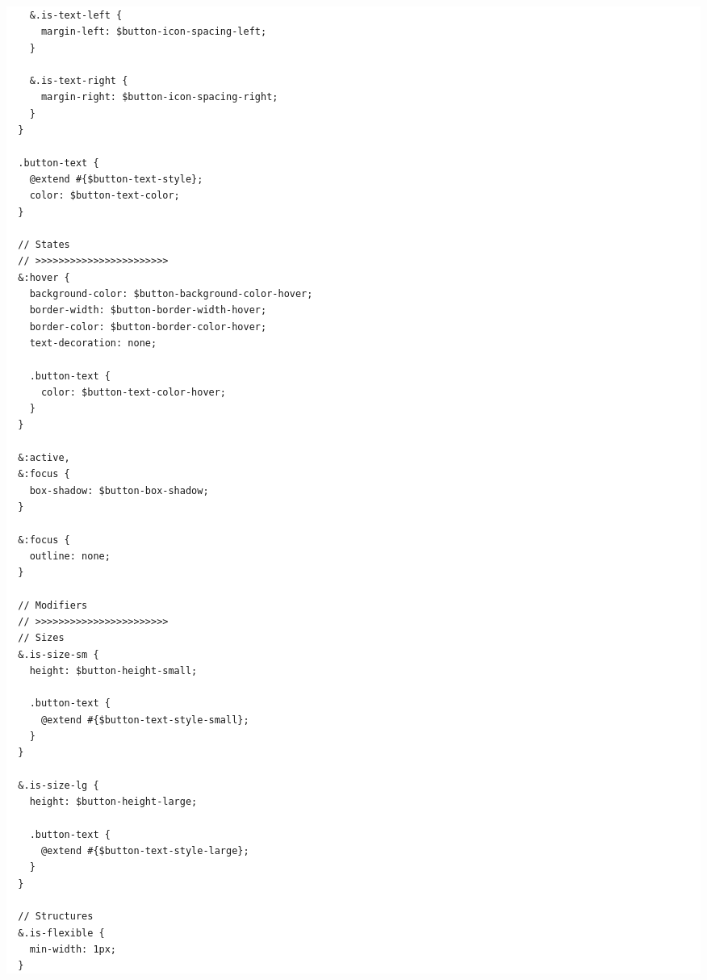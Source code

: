         &.is-text-left {
          margin-left: $button-icon-spacing-left;
        }

        &.is-text-right {
          margin-right: $button-icon-spacing-right;
        }
      }

      .button-text {
        @extend #{$button-text-style};
        color: $button-text-color;
      }

      // States
      // >>>>>>>>>>>>>>>>>>>>>>>
      &:hover {
        background-color: $button-background-color-hover;
        border-width: $button-border-width-hover;
        border-color: $button-border-color-hover;
        text-decoration: none;

        .button-text {
          color: $button-text-color-hover;
        }
      }

      &:active,
      &:focus {
        box-shadow: $button-box-shadow;
      }

      &:focus {
        outline: none;
      }

      // Modifiers
      // >>>>>>>>>>>>>>>>>>>>>>>
      // Sizes
      &.is-size-sm {
        height: $button-height-small;

        .button-text {
          @extend #{$button-text-style-small};
        }
      }

      &.is-size-lg {
        height: $button-height-large;

        .button-text {
          @extend #{$button-text-style-large};
        }
      }

      // Structures
      &.is-flexible {
        min-width: 1px;
      }

